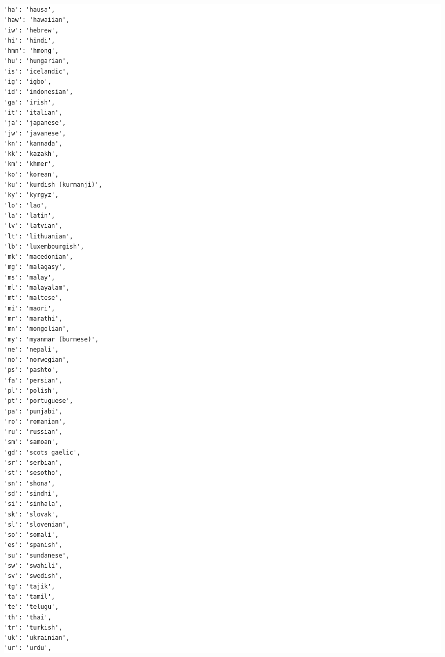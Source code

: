 ```
'ha': 'hausa',
'haw': 'hawaiian',
'iw': 'hebrew',
'hi': 'hindi',
'hmn': 'hmong',
'hu': 'hungarian',
'is': 'icelandic',
'ig': 'igbo',
'id': 'indonesian',
'ga': 'irish',
'it': 'italian',
'ja': 'japanese',
'jw': 'javanese',
'kn': 'kannada',
'kk': 'kazakh',
'km': 'khmer',
'ko': 'korean',
'ku': 'kurdish (kurmanji)',
'ky': 'kyrgyz',
'lo': 'lao',
'la': 'latin',
'lv': 'latvian',
'lt': 'lithuanian',
'lb': 'luxembourgish',
'mk': 'macedonian',
'mg': 'malagasy',
'ms': 'malay',
'ml': 'malayalam',
'mt': 'maltese',
'mi': 'maori',
'mr': 'marathi',
'mn': 'mongolian',
'my': 'myanmar (burmese)',
'ne': 'nepali',
'no': 'norwegian',
'ps': 'pashto',
'fa': 'persian',
'pl': 'polish',
'pt': 'portuguese',
'pa': 'punjabi',
'ro': 'romanian',
'ru': 'russian',
'sm': 'samoan',
'gd': 'scots gaelic',
'sr': 'serbian',
'st': 'sesotho',
'sn': 'shona',
'sd': 'sindhi',
'si': 'sinhala',
'sk': 'slovak',
'sl': 'slovenian',
'so': 'somali',
'es': 'spanish',
'su': 'sundanese',
'sw': 'swahili',
'sv': 'swedish',
'tg': 'tajik',
'ta': 'tamil',
'te': 'telugu',
'th': 'thai',
'tr': 'turkish',
'uk': 'ukrainian',
'ur': 'urdu',
```